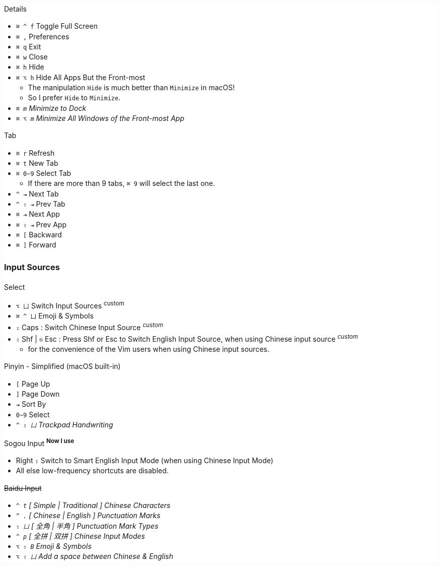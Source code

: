 Details

- `⌘ ^ f` Toggle Full Screen
- `⌘ ,` Preferences
- `⌘ q` Exit
- `⌘ w` Close
- `⌘ h` Hide
- `⌘ ⌥ h` Hide All Apps But the Front-most
    - The manipulation `Hide` is much better than `Minimize` in macOS!
    - So I prefer `Hide` to `Minimize`.
- _`⌘ m` Minimize to Dock_
- _`⌘ ⌥ m` Minimize All Windows of the Front-most App_

Tab

- `⌘ r` Refresh
- `⌘ t` New Tab
- `⌘ 0~9` Select Tab
    - If there are more than 9 tabs, `⌘ 9` will select the last one.
- `^ ⇥` Next Tab
- `^ ⇧ ⇥` Prev Tab
- `⌘ ⇥` Next App
- `⌘ ⇧ ⇥` Prev App
- `⌘ [` Backward
- `⌘ ]` Forward

### Input Sources

Select

- `⌥ 凵` Switch Input Sources <sup>custom</sup>
- `⌘ ^ 凵` Emoji & Symbols
- `⇪` Caps : Switch Chinese Input Source <sup>_custom_</sup>
- `⇧` Shf | `⎋` Esc : Press Shf or Esc to Switch English Input Source, when using Chinese input source <sup>_custom_</sup>
    - for the convenience of the Vim users when using Chinese input sources.

Pinyin - Simplified (macOS built-in)

- `[` Page Up
- `]` Page Down
- `⇥` Sort By
- `0~9` Select
- _`^ ⇧ 凵` Trackpad Handwriting_

Sogou Input <sup>__Now I use__</sup>

- Right `⇧` Switch to Smart English Input Mode (when using Chinese Input Mode)
- All else low-frequency shortcuts are disabled.

~~Baidu Input~~

- _`^ t` [ Simple | Traditional ] Chinese Characters_
- _`^ .` [ Chinese | English ] Punctuation Marks_
- _`⇧ 凵` [ 全角 | 半角 ] Punctuation Mark Types_
- _`^ p` [ 全拼 | 双拼 ] Chinese Input Modes_
- _`⌥ ⇧ B` Emoji & Symbols_
- _`⌥ ⇧ 凵` Add a space between Chinese & English_
